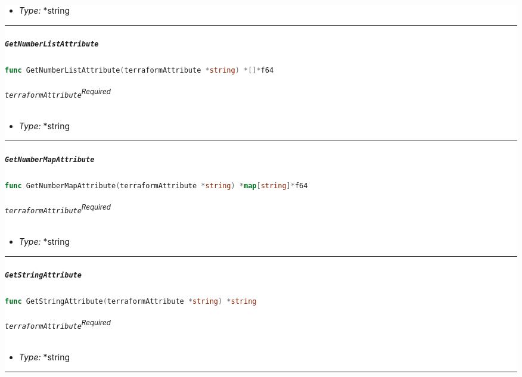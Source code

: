 - *Type:* *string

---

##### `GetNumberListAttribute` <a name="GetNumberListAttribute" id="@cdktf/provider-cloudflare.dataCloudflareMagicTransitSiteAcls.DataCloudflareMagicTransitSiteAcls.getNumberListAttribute"></a>

```go
func GetNumberListAttribute(terraformAttribute *string) *[]*f64
```

###### `terraformAttribute`<sup>Required</sup> <a name="terraformAttribute" id="@cdktf/provider-cloudflare.dataCloudflareMagicTransitSiteAcls.DataCloudflareMagicTransitSiteAcls.getNumberListAttribute.parameter.terraformAttribute"></a>

- *Type:* *string

---

##### `GetNumberMapAttribute` <a name="GetNumberMapAttribute" id="@cdktf/provider-cloudflare.dataCloudflareMagicTransitSiteAcls.DataCloudflareMagicTransitSiteAcls.getNumberMapAttribute"></a>

```go
func GetNumberMapAttribute(terraformAttribute *string) *map[string]*f64
```

###### `terraformAttribute`<sup>Required</sup> <a name="terraformAttribute" id="@cdktf/provider-cloudflare.dataCloudflareMagicTransitSiteAcls.DataCloudflareMagicTransitSiteAcls.getNumberMapAttribute.parameter.terraformAttribute"></a>

- *Type:* *string

---

##### `GetStringAttribute` <a name="GetStringAttribute" id="@cdktf/provider-cloudflare.dataCloudflareMagicTransitSiteAcls.DataCloudflareMagicTransitSiteAcls.getStringAttribute"></a>

```go
func GetStringAttribute(terraformAttribute *string) *string
```

###### `terraformAttribute`<sup>Required</sup> <a name="terraformAttribute" id="@cdktf/provider-cloudflare.dataCloudflareMagicTransitSiteAcls.DataCloudflareMagicTransitSiteAcls.getStringAttribute.parameter.terraformAttribute"></a>

- *Type:* *string

---
